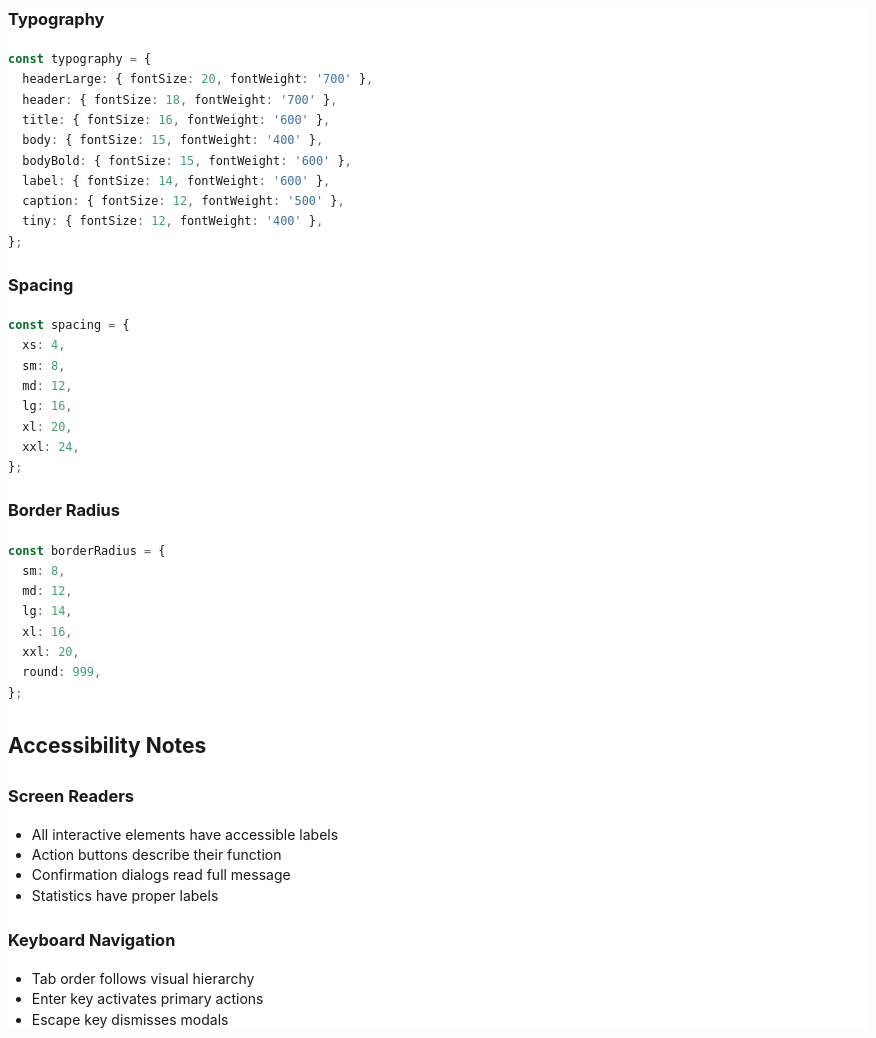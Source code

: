 ### Typography
```typescript
const typography = {
  headerLarge: { fontSize: 20, fontWeight: '700' },
  header: { fontSize: 18, fontWeight: '700' },
  title: { fontSize: 16, fontWeight: '600' },
  body: { fontSize: 15, fontWeight: '400' },
  bodyBold: { fontSize: 15, fontWeight: '600' },
  label: { fontSize: 14, fontWeight: '600' },
  caption: { fontSize: 12, fontWeight: '500' },
  tiny: { fontSize: 12, fontWeight: '400' },
};
```

### Spacing
```typescript
const spacing = {
  xs: 4,
  sm: 8,
  md: 12,
  lg: 16,
  xl: 20,
  xxl: 24,
};
```

### Border Radius
```typescript
const borderRadius = {
  sm: 8,
  md: 12,
  lg: 14,
  xl: 16,
  xxl: 20,
  round: 999,
};
```

## Accessibility Notes

### Screen Readers
- All interactive elements have accessible labels
- Action buttons describe their function
- Confirmation dialogs read full message
- Statistics have proper labels

### Keyboard Navigation
- Tab order follows visual hierarchy
- Enter key activates primary actions
- Escape key dismisses modals
